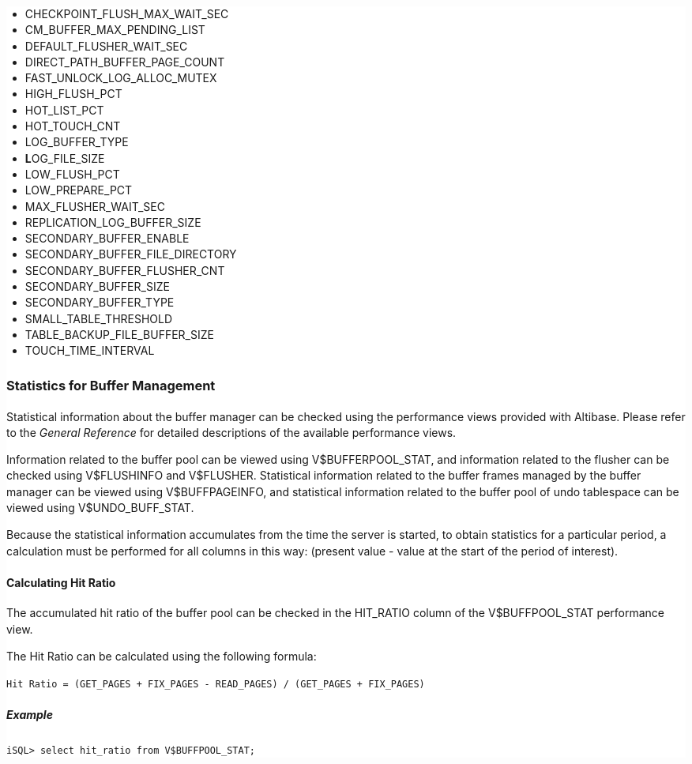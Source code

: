 - CHECKPOINT_FLUSH_MAX_WAIT_SEC
- CM_BUFFER_MAX_PENDING_LIST
- DEFAULT_FLUSHER_WAIT_SEC
- DIRECT_PATH_BUFFER_PAGE_COUNT
- FAST_UNLOCK_LOG_ALLOC_MUTEX
- HIGH_FLUSH_PCT
- HOT_LIST_PCT
- HOT_TOUCH_CNT
- LOG_BUFFER_TYPE
- **L**OG_FILE_SIZE
- LOW_FLUSH_PCT
- LOW_PREPARE_PCT
- MAX_FLUSHER_WAIT_SEC
- REPLICATION_LOG_BUFFER_SIZE
- SECONDARY_BUFFER_ENABLE
- SECONDARY_BUFFER_FILE_DIRECTORY
- SECONDARY_BUFFER_FLUSHER_CNT
- SECONDARY_BUFFER_SIZE
- SECONDARY_BUFFER_TYPE
- SMALL_TABLE_THRESHOLD
- TABLE_BACKUP_FILE_BUFFER_SIZE
- TOUCH_TIME_INTERVAL

### Statistics for Buffer Management

Statistical information about the buffer manager can be checked using the performance views provided with Altibase. Please refer to the *General Reference* for detailed descriptions of the available performance views.

Information related to the buffer pool can be viewed using V\$BUFFERPOOL_STAT, and information related to the flusher can be checked using V​\$FLUSHINFO and V\$FLUSHER. Statistical information related to the buffer frames managed by the buffer manager can be viewed using V\$BUFFPAGEINFO, and statistical information related to the buffer pool of undo tablespace can be viewed using V\$UNDO_BUFF_STAT.

Because the statistical information accumulates from the time the server is started, to obtain statistics for a particular period, a calculation must be performed for all columns in this way: (present value - value at the start of the period of interest).

#### Calculating Hit Ratio

The accumulated hit ratio of the buffer pool can be checked in the HIT_RATIO column of the V\$BUFFPOOL_STAT performance view.

The Hit Ratio can be calculated using the following formula:

```
Hit Ratio = (GET_PAGES + FIX_PAGES - READ_PAGES) / (GET_PAGES + FIX_PAGES)
```

##### Example

```
iSQL> select hit_ratio from V$BUFFPOOL_STAT;
```
